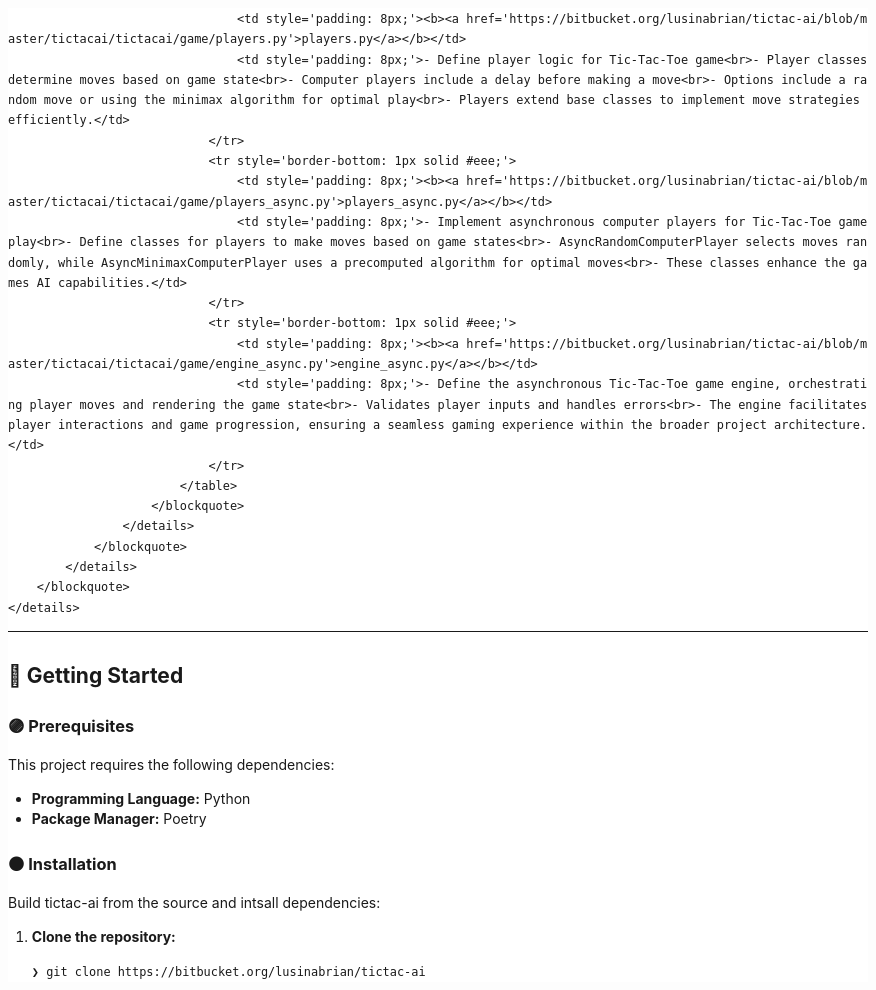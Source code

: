 									<td style='padding: 8px;'><b><a href='https://bitbucket.org/lusinabrian/tictac-ai/blob/master/tictacai/tictacai/game/players.py'>players.py</a></b></td>
									<td style='padding: 8px;'>- Define player logic for Tic-Tac-Toe game<br>- Player classes determine moves based on game state<br>- Computer players include a delay before making a move<br>- Options include a random move or using the minimax algorithm for optimal play<br>- Players extend base classes to implement move strategies efficiently.</td>
								</tr>
								<tr style='border-bottom: 1px solid #eee;'>
									<td style='padding: 8px;'><b><a href='https://bitbucket.org/lusinabrian/tictac-ai/blob/master/tictacai/tictacai/game/players_async.py'>players_async.py</a></b></td>
									<td style='padding: 8px;'>- Implement asynchronous computer players for Tic-Tac-Toe gameplay<br>- Define classes for players to make moves based on game states<br>- AsyncRandomComputerPlayer selects moves randomly, while AsyncMinimaxComputerPlayer uses a precomputed algorithm for optimal moves<br>- These classes enhance the games AI capabilities.</td>
								</tr>
								<tr style='border-bottom: 1px solid #eee;'>
									<td style='padding: 8px;'><b><a href='https://bitbucket.org/lusinabrian/tictac-ai/blob/master/tictacai/tictacai/game/engine_async.py'>engine_async.py</a></b></td>
									<td style='padding: 8px;'>- Define the asynchronous Tic-Tac-Toe game engine, orchestrating player moves and rendering the game state<br>- Validates player inputs and handles errors<br>- The engine facilitates player interactions and game progression, ensuring a seamless gaming experience within the broader project architecture.</td>
								</tr>
							</table>
						</blockquote>
					</details>
				</blockquote>
			</details>
		</blockquote>
	</details>
</details>

---

## 🔵 Getting Started

### 🟣 Prerequisites

This project requires the following dependencies:

- **Programming Language:** Python
- **Package Manager:** Poetry

### ⚫ Installation

Build tictac-ai from the source and intsall dependencies:

1. **Clone the repository:**

    ```sh
    ❯ git clone https://bitbucket.org/lusinabrian/tictac-ai
    ```
